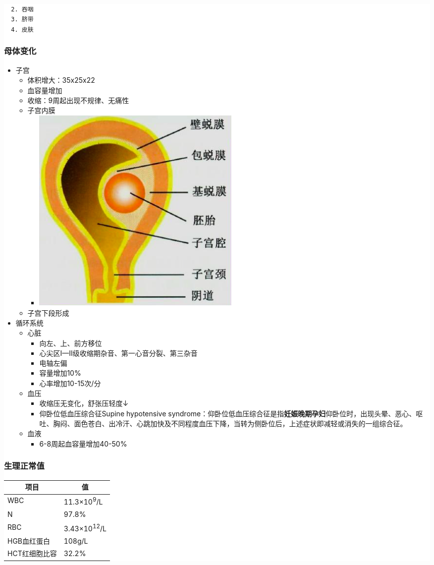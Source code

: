       2. 吞咽
      3. 脐带
      4. 皮肤
### 母体变化
+ 子宫
  + 体积增大：35x25x22
  + 血容量增加
  + 收缩：9周起出现不规律、无痛性
  + 子宫内膜
    + ![子宫内膜结构](../imgs/aaa.png)
  + 子宫下段形成
+ 循环系统
  + 心脏
    + 向左、上、前方移位
    + 心尖区I—II级收缩期杂音、第一心音分裂、第三杂音
    + 电轴左偏
    + 容量增加10%
    + 心率增加10-15次/分
  + 血压
    + 收缩压无变化，舒张压轻度↓
    + 仰卧位低血压综合征Supine hypotensive syndrome：仰卧位低血压综合征是指**妊娠晚期孕妇**仰卧位时，出现头晕、恶心、呕吐、胸闷、面色苍白、出冷汗、心跳加快及不同程度血压下降，当转为侧卧位后，上述症状即减轻或消失的一组综合征。
  + 血液
    + 6-8周起血容量增加40-50%

### 生理正常值

项目|值
---|---
WBC|11.3×10<sup>9</sup>/L
N|97.8%
RBC|3.43×10<sup>12</sup>/L
HGB血红蛋白|108g/L
HCT红细胞比容|32.2%

